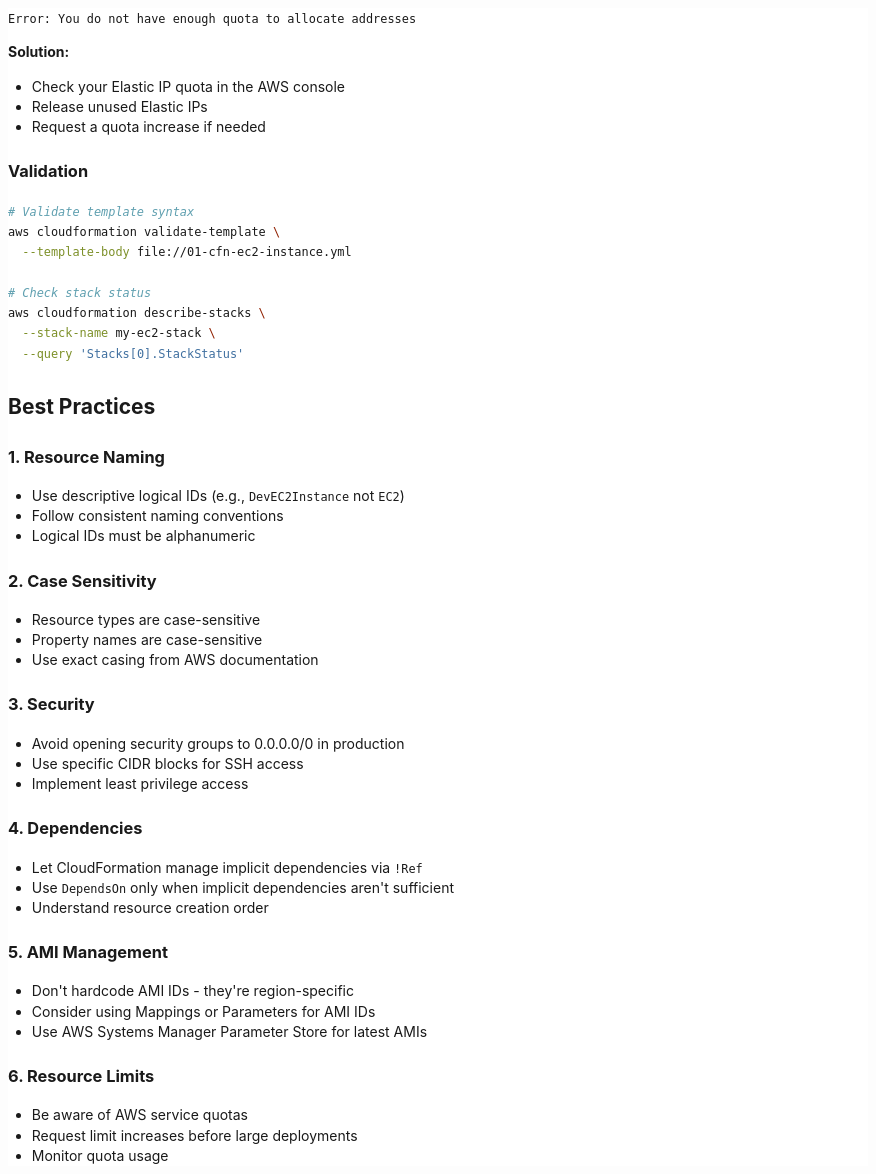 ```
Error: You do not have enough quota to allocate addresses
```

**Solution:**
- Check your Elastic IP quota in the AWS console
- Release unused Elastic IPs
- Request a quota increase if needed

### Validation

```bash
# Validate template syntax
aws cloudformation validate-template \
  --template-body file://01-cfn-ec2-instance.yml

# Check stack status
aws cloudformation describe-stacks \
  --stack-name my-ec2-stack \
  --query 'Stacks[0].StackStatus'
```

## Best Practices

### 1. Resource Naming
- Use descriptive logical IDs (e.g., `DevEC2Instance` not `EC2`)
- Follow consistent naming conventions
- Logical IDs must be alphanumeric

### 2. Case Sensitivity
- Resource types are case-sensitive
- Property names are case-sensitive
- Use exact casing from AWS documentation

### 3. Security
- Avoid opening security groups to 0.0.0.0/0 in production
- Use specific CIDR blocks for SSH access
- Implement least privilege access

### 4. Dependencies
- Let CloudFormation manage implicit dependencies via `!Ref`
- Use `DependsOn` only when implicit dependencies aren't sufficient
- Understand resource creation order

### 5. AMI Management
- Don't hardcode AMI IDs - they're region-specific
- Consider using Mappings or Parameters for AMI IDs
- Use AWS Systems Manager Parameter Store for latest AMIs

### 6. Resource Limits
- Be aware of AWS service quotas
- Request limit increases before large deployments
- Monitor quota usage

